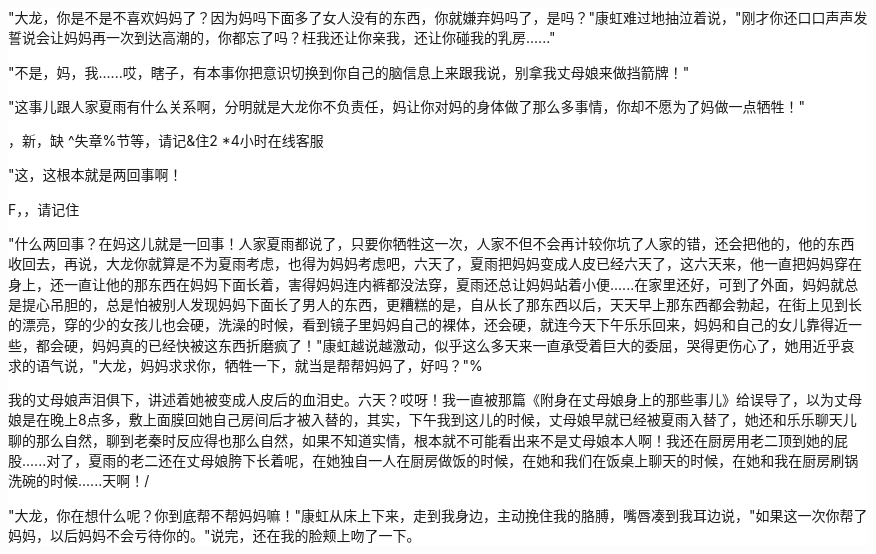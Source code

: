 





"大龙，你是不是不喜欢妈妈了？因为妈吗下面多了女人没有的东西，你就嫌弃妈吗了，是吗？"康虹难过地抽泣着说，"刚才你还口口声声发誓说会让妈妈再一次到达高潮的，你都忘了吗？枉我还让你亲我，还让你碰我的乳房......"







"不是，妈，我......哎，瞎子，有本事你把意识切换到你自己的脑信息上来跟我说，别拿我丈母娘来做挡箭牌！"









"这事儿跟人家夏雨有什么关系啊，分明就是大龙你不负责任，妈让你对妈的身体做了那么多事情，你却不愿为了妈做一点牺牲！"



，新，缺 ^失章%节等，请记&住2 *4小时在线客服



"这，这根本就是两回事啊！





F，，请记住





"什么两回事？在妈这儿就是一回事！人家夏雨都说了，只要你牺牲这一次，人家不但不会再计较你坑了人家的错，还会把他的，他的东西收回去，再说，大龙你就算是不为夏雨考虑，也得为妈妈考虑吧，六天了，夏雨把妈妈变成人皮已经六天了，这六天来，他一直把妈妈穿在身上，还一直让他的那东西在妈妈下面长着，害得妈妈连内裤都没法穿，夏雨还总让妈妈站着小便......在家里还好，可到了外面，妈妈就总是提心吊胆的，总是怕被别人发现妈妈下面长了男人的东西，更糟糕的是，自从长了那东西以后，天天早上那东西都会勃起，在街上见到长的漂亮，穿的少的女孩儿也会硬，洗澡的时候，看到镜子里妈妈自己的裸体，还会硬，就连今天下午乐乐回来，妈妈和自己的女儿靠得近一些，都会硬，妈妈真的已经快被这东西折磨疯了！"康虹越说越激动，似乎这么多天来一直承受着巨大的委屈，哭得更伤心了，她用近乎哀求的语气说，"大龙，妈妈求求你，牺牲一下，就当是帮帮妈妈了，好吗？"%







我的丈母娘声泪俱下，讲述着她被变成人皮后的血泪史。六天？哎呀！我一直被那篇《附身在丈母娘身上的那些事儿》给误导了，以为丈母娘是在晚上8点多，敷上面膜回她自己房间后才被入替的，其实，下午我到这儿的时候，丈母娘早就已经被夏雨入替了，她还和乐乐聊天儿聊的那么自然，聊到老秦时反应得也那么自然，如果不知道实情，根本就不可能看出来不是丈母娘本人啊！我还在厨房用老二顶到她的屁股......对了，夏雨的老二还在丈母娘胯下长着呢，在她独自一人在厨房做饭的时候，在她和我们在饭桌上聊天的时候，在她和我在厨房刷锅洗碗的时候......天啊！/









"大龙，你在想什么呢？你到底帮不帮妈妈嘛！"康虹从床上下来，走到我身边，主动挽住我的胳膊，嘴唇凑到我耳边说，"如果这一次你帮了妈妈，以后妈妈不会亏待你的。"说完，还在我的脸颊上吻了一下。








